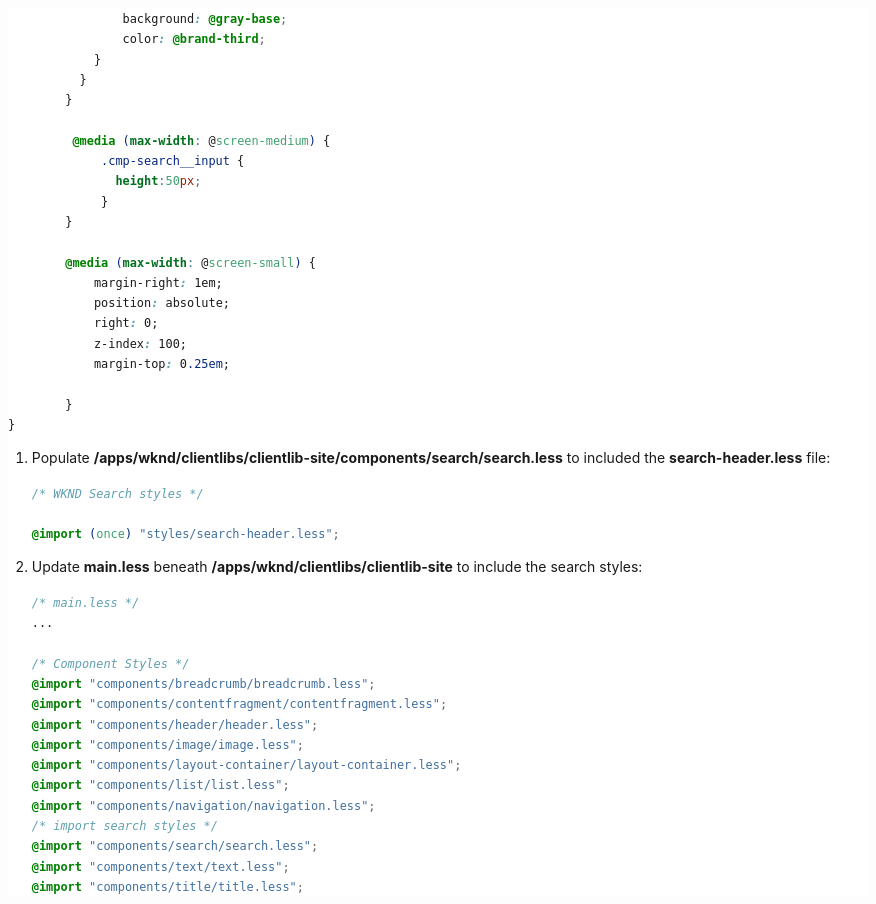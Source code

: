    ```css
                   background: @gray-base;
                   color: @brand-third;
               }    
             }    
           }
            
            @media (max-width: @screen-medium) {
                .cmp-search__input {
                  height:50px;
                }
           }
            
           @media (max-width: @screen-small) {
               margin-right: 1em;
               position: absolute;
               right: 0;
               z-index: 100;
               margin-top: 0.25em;
                
           }    
   }
   ```

1. Populate **/apps/wknd/clientlibs/clientlib-site/components/search/search.less** to included the **search-header.less** file:

   ```css
   /* WKND Search styles */
   
   @import (once) "styles/search-header.less";
   ```

1. Update **main.less** beneath **/apps/wknd/clientlibs/clientlib-site** to include the search styles:

   ```css
   /* main.less */
   ...
   
   /* Component Styles */
   @import "components/breadcrumb/breadcrumb.less";
   @import "components/contentfragment/contentfragment.less";
   @import "components/header/header.less";
   @import "components/image/image.less";
   @import "components/layout-container/layout-container.less";
   @import "components/list/list.less";
   @import "components/navigation/navigation.less";
   /* import search styles */
   @import "components/search/search.less";
   @import "components/text/text.less";
   @import "components/title/title.less";
   ```
